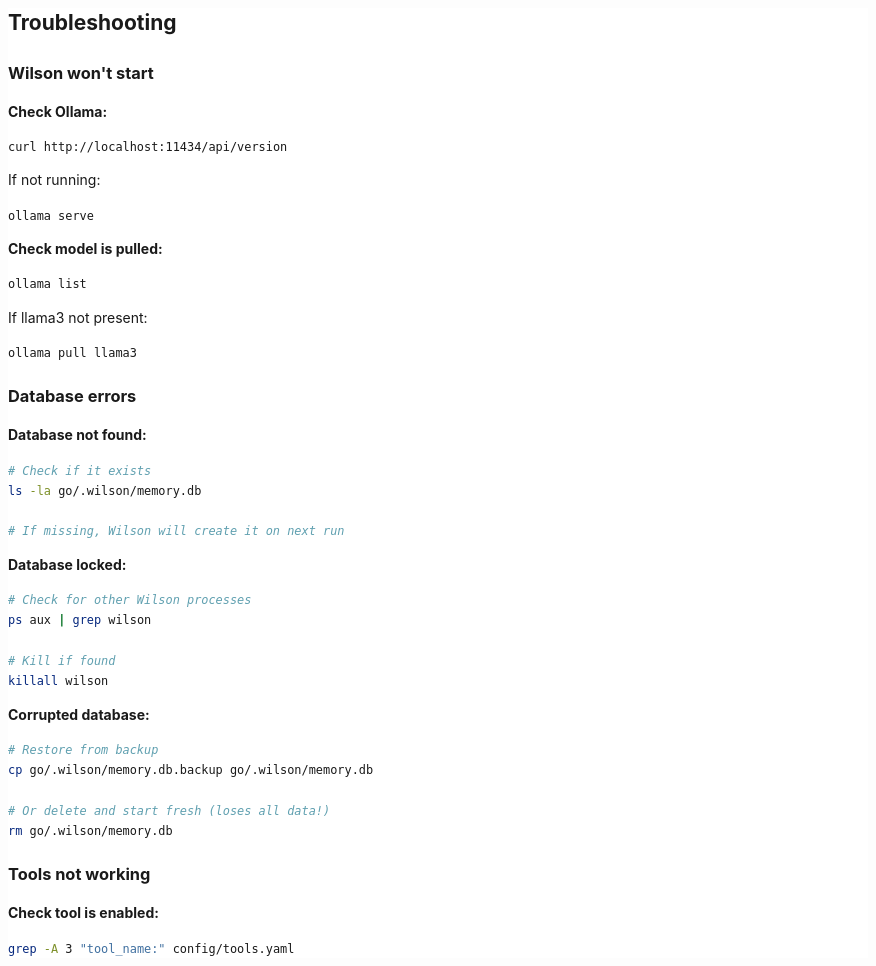 
## Troubleshooting

### Wilson won't start

**Check Ollama:**
```bash
curl http://localhost:11434/api/version
```

If not running:
```bash
ollama serve
```

**Check model is pulled:**
```bash
ollama list
```

If llama3 not present:
```bash
ollama pull llama3
```

### Database errors

**Database not found:**
```bash
# Check if it exists
ls -la go/.wilson/memory.db

# If missing, Wilson will create it on next run
```

**Database locked:**
```bash
# Check for other Wilson processes
ps aux | grep wilson

# Kill if found
killall wilson
```

**Corrupted database:**
```bash
# Restore from backup
cp go/.wilson/memory.db.backup go/.wilson/memory.db

# Or delete and start fresh (loses all data!)
rm go/.wilson/memory.db
```

### Tools not working

**Check tool is enabled:**
```bash
grep -A 3 "tool_name:" config/tools.yaml
```
